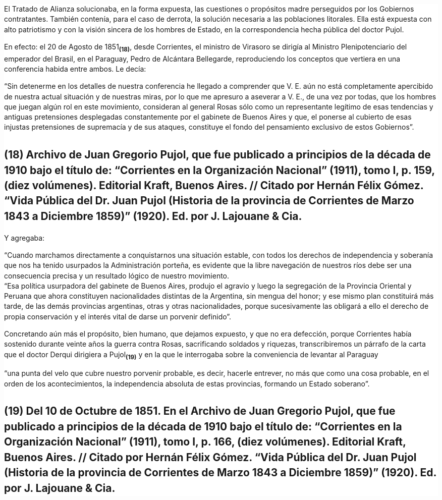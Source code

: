 El Tratado de Alianza solucionaba, en la forma expuesta, las cuestiones o propósitos madre perseguidos por los Gobiernos contratantes. También contenía, para el caso de derrota, la solución necesaria a las poblaciones litorales. Ella está expuesta con alto patriotismo y con la visión sincera de los hombres de Estado, en la correspondencia hecha pública del doctor Pujol.

En efecto: el 20 de Agosto de 1851<sub><strong>(18)</strong></sub>, desde Corrientes, el ministro de Virasoro se dirigía al Ministro Plenipotenciario del emperador del Brasil, en el Paraguay, Pedro de Alcántara Bellegarde, reproduciendo los conceptos que vertiera en una conferencia habida entre ambos. Le decía:

“Sin detenerme en los detalles de nuestra conferencia he llegado a comprender que V. E. aún no está completamente apercibido de nuestra actual situación y de nuestras miras, por lo que me apresuro a aseverar a V. E., de una vez por todas, que los hombres que juegan algún rol en este movimiento, consideran al general Rosas sólo como un representante legítimo de esas tendencias y antiguas pretensiones desplegadas constantemente por el gabinete de Buenos Aires y que, el ponerse al cubierto de esas injustas pretensiones de supremacía y de sus ataques, constituye el fondo del pensamiento exclusivo de estos Gobiernos”.

## **(18)** Archivo de Juan Gregorio Pujol, que fue publicado a principios de la década de 1910 bajo el título de: “Corrientes en la Organización Nacional” (1911), tomo I, p. 159, (diez volúmenes). Editorial Kraft, Buenos Aires. // Citado por Hernán Félix Gómez. “Vida Pública del Dr. Juan Pujol (Historia de la provincia de Corrientes de Marzo 1843 a Diciembre 1859)” (1920). Ed. por J. Lajouane & Cia.

Y agregaba:

“Cuando marchamos directamente a conquistarnos una situación estable, con todos los derechos de independencia y soberanía que nos ha tenido usurpados la Administración porteña, es evidente que la libre navegación de nuestros ríos debe ser una consecuencia precisa y un resultado lógico de nuestro movimiento.  
“Esa política usurpadora del gabinete de Buenos Aires, produjo el agravio y luego la segregación de la Provincia Oriental y Peruana que ahora constituyen nacionalidades distintas de la Argentina, sin mengua del honor; y ese mismo plan constituirá más tarde, de las demás provincias argentinas, otras y otras nacionalidades, porque sucesivamente las obligará a ello el derecho de propia conservación y el interés vital de darse un porvenir definido”.

Concretando aún más el propósito, bien humano, que dejamos expuesto, y que no era defección, porque Corrientes había sostenido durante veinte años la guerra contra Rosas, sacrificando soldados y riquezas, transcribiremos un párrafo de la carta que el doctor Derqui dirigiera a Pujol<sub><strong>(19)</strong></sub> y en la que le interrogaba sobre la conveniencia de levantar al Paraguay

“una punta del velo que cubre nuestro porvenir probable, es decir, hacerle entrever, no más que como una cosa probable, en el orden de los acontecimientos, la independencia absoluta de estas provincias, formando un Estado soberano”.

## **(19)** Del 10 de Octubre de 1851. En el Archivo de Juan Gregorio Pujol, que fue publicado a principios de la década de 1910 bajo el título de: “Corrientes en la Organización Nacional” (1911), tomo I, p. 166, (diez volúmenes). Editorial Kraft, Buenos Aires. // Citado por Hernán Félix Gómez. “Vida Pública del Dr. Juan Pujol (Historia de la provincia de Corrientes de Marzo 1843 a Diciembre 1859)” (1920). Ed. por J. Lajouane & Cia.
